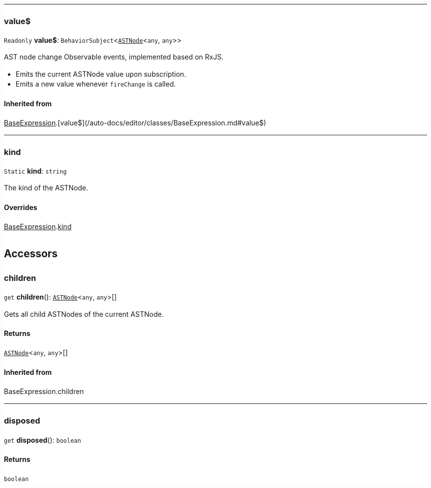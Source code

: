 ***

### value$

`Readonly` **value$**: `BehaviorSubject`<[`ASTNode`](/auto-docs/editor/classes/ASTNode.md)<`any`, `any`>>

AST node change Observable events, implemented based on RxJS.

* Emits the current ASTNode value upon subscription.
* Emits a new value whenever `fireChange` is called.

#### Inherited from

[BaseExpression](/auto-docs/editor/classes/BaseExpression.md).[value$](/auto-docs/editor/classes/BaseExpression.md#value$)

***

### kind

`Static` **kind**: `string`

The kind of the ASTNode.

#### Overrides

[BaseExpression](/auto-docs/editor/classes/BaseExpression.md).[kind](/auto-docs/editor/classes/BaseExpression.md#kind)

## Accessors

### children

`get` **children**(): [`ASTNode`](/auto-docs/editor/classes/ASTNode.md)<`any`, `any`>\[]

Gets all child ASTNodes of the current ASTNode.

#### Returns

[`ASTNode`](/auto-docs/editor/classes/ASTNode.md)<`any`, `any`>\[]

#### Inherited from

BaseExpression.children

***

### disposed

`get` **disposed**(): `boolean`

#### Returns

`boolean`

